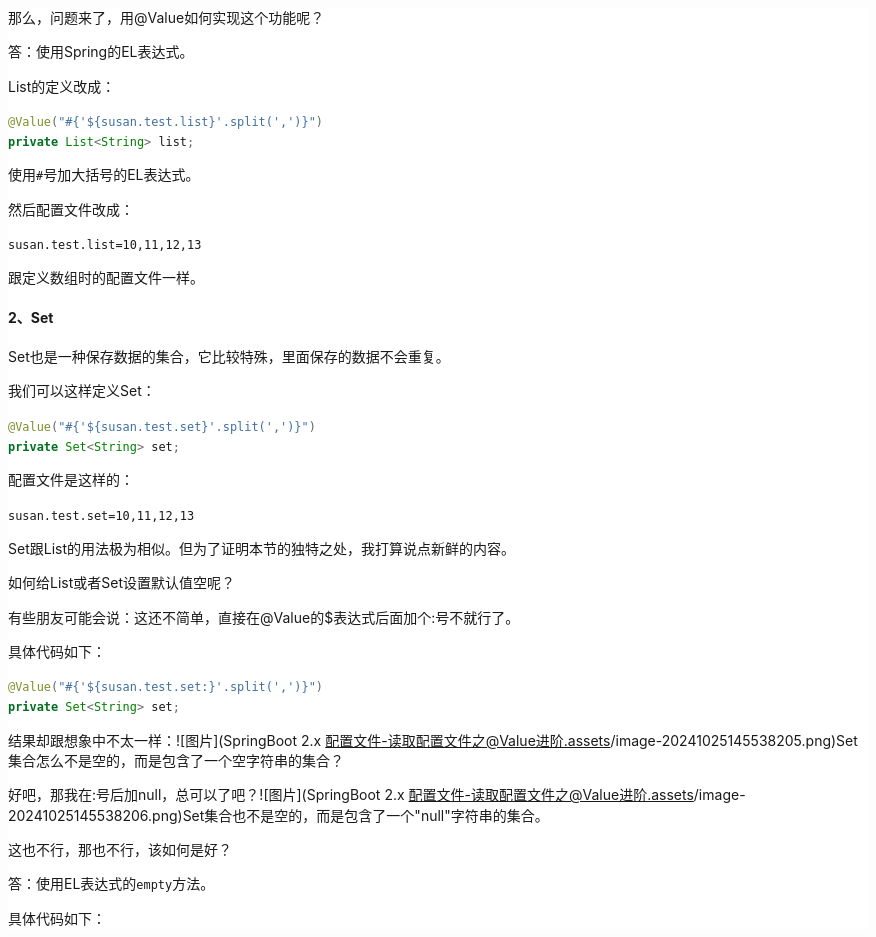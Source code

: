 那么，问题来了，用@Value如何实现这个功能呢？

答：使用Spring的EL表达式。

List的定义改成：

```java
@Value("#{'${susan.test.list}'.split(',')}")
private List<String> list;
```

使用`#`号加大括号的EL表达式。

然后配置文件改成：

```properties
susan.test.list=10,11,12,13
```

跟定义数组时的配置文件一样。



#### 2、Set

Set也是一种保存数据的集合，它比较特殊，里面保存的数据不会重复。

我们可以这样定义Set：

```java
@Value("#{'${susan.test.set}'.split(',')}")
private Set<String> set;
```

配置文件是这样的：

```properties
susan.test.set=10,11,12,13
```

Set跟List的用法极为相似。但为了证明本节的独特之处，我打算说点新鲜的内容。

如何给List或者Set设置默认值空呢？

有些朋友可能会说：这还不简单，直接在@Value的$表达式后面加个:号不就行了。

具体代码如下：

```java
@Value("#{'${susan.test.set:}'.split(',')}")
private Set<String> set;
```

结果却跟想象中不太一样：![图片](SpringBoot 2.x 配置文件-读取配置文件之@Value进阶.assets/image-20241025145538205.png)Set集合怎么不是空的，而是包含了一个空字符串的集合？

好吧，那我在:号后加null，总可以了吧？![图片](SpringBoot 2.x 配置文件-读取配置文件之@Value进阶.assets/image-20241025145538206.png)Set集合也不是空的，而是包含了一个"null"字符串的集合。

这也不行，那也不行，该如何是好？

答：使用EL表达式的`empty`方法。

具体代码如下：
